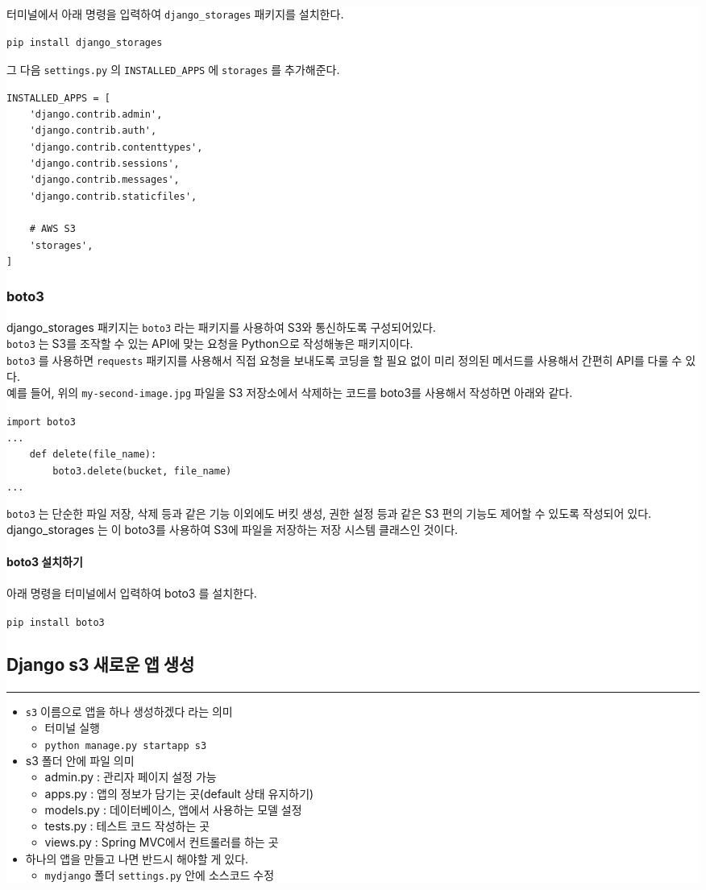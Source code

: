 터미널에서 아래 명령을 입력하여 `django_storages` 패키지를 설치한다.

```
pip install django_storages
```

그 다음 `settings.py` 의 `INSTALLED_APPS` 에 `storages` 를 추가해준다.

```
INSTALLED_APPS = [
    'django.contrib.admin',
    'django.contrib.auth',
    'django.contrib.contenttypes',
    'django.contrib.sessions',
    'django.contrib.messages',
    'django.contrib.staticfiles',

    # AWS S3
    'storages',
]
```

### boto3

django_storages 패키지는 `boto3` 라는 패키지를 사용하여 S3와 통신하도록 구성되어있다.<br/>
`boto3` 는 S3를 조작할 수 있는 API에 맞는 요청을 Python으로 작성해놓은 패키지이다.<br/>
`boto3` 를 사용하면 `requests` 패키지를 사용해서 직접 요청을 보내도록 코딩을 할 필요 없이 미리 정의된 메서드를 사용해서 간편히 API를 다룰 수 있다.<br/>
예를 들어, 위의 `my-second-image.jpg` 파일을 S3 저장소에서 삭제하는 코드를 boto3를 사용해서 작성하면 아래와 같다.<br/>

```
import boto3
...
    def delete(file_name):
        boto3.delete(bucket, file_name)
...
```

`boto3` 는 단순한 파일 저장, 삭제 등과 같은 기능 이외에도 버킷 생성, 권한 설정 등과 같은 S3 편의 기능도 제어할 수 있도록 작성되어 있다. django_storages 는 이 boto3를 사용하여 S3에 파일을 저장하는 저장 시스템 클래스인 것이다.<br/>

#### boto3 설치하기

아래 명령을 터미널에서 입력하여 boto3 를 설치한다.

```
pip install boto3
```

## Django s3 새로운 앱 생성
---
- ``s3`` 이름으로 앱을 하나 생성하겠다 라는 의미
  - 터미널 실행
  - ```python manage.py startapp s3```
- s3 폴더 안에 파일 의미
  - admin.py : 관리자 페이지 설정 가능
  - apps.py : 앱의 정보가 담기는 곳(default 상태 유지하기)
  - models.py : 데이터베이스, 앱에서 사용하는 모델 설정 
  - tests.py : 테스트 코드 작성하는 곳
  - views.py : Spring MVC에서 컨트롤러를 하는 곳
- 하나의 앱을 만들고 나면 반드시 해야할 게 있다.
  - ``mydjango`` 폴더 ``settings.py`` 안에 소스코드 수정
